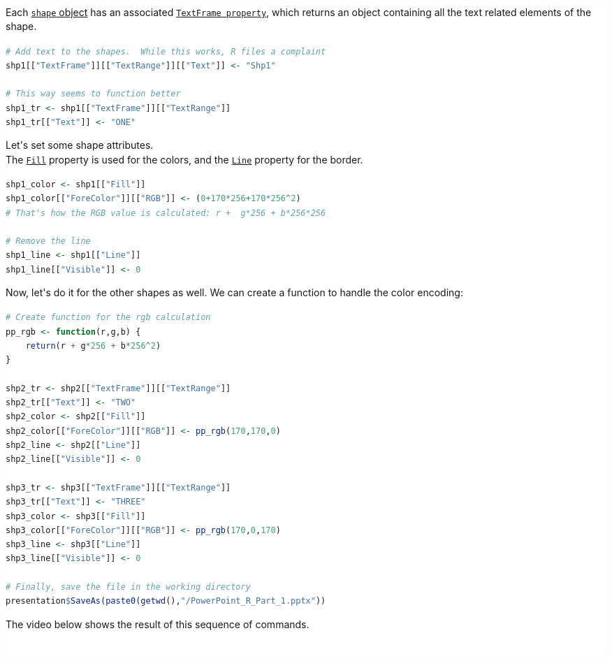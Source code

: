 Each [`shape` object][19] has an associated [`TextFrame property`][25], which returns an object containing all the text related elements of the shape.

```r
# Add text to the shapes.  While this works, R files a complaint
shp1[["TextFrame"]][["TextRange"]][["Text"]] <- "Shp1"

# This way seems to function better
shp1_tr <- shp1[["TextFrame"]][["TextRange"]]
shp1_tr[["Text"]] <- "ONE"
```

Let's set some shape attributes.  
The [`Fill`][26] property is used for the colors, and the [`Line`][27] property for the border.

```r
shp1_color <- shp1[["Fill"]]
shp1_color[["ForeColor"]][["RGB"]] <- (0+170*256+170*256^2)
# That's how the RGB value is calculated: r +  g*256 + b*256*256

# Remove the line
shp1_line <- shp1[["Line"]]
shp1_line[["Visible"]] <- 0
```

Now, let's do it for the other shapes as well. We can create a function to handle the color encoding:

```r
# Create function for the rgb calculation
pp_rgb <- function(r,g,b) {
    return(r + g*256 + b*256^2)
}

shp2_tr <- shp2[["TextFrame"]][["TextRange"]]
shp2_tr[["Text"]] <- "TWO"
shp2_color <- shp2[["Fill"]]
shp2_color[["ForeColor"]][["RGB"]] <- pp_rgb(170,170,0)
shp2_line <- shp2[["Line"]]
shp2_line[["Visible"]] <- 0

shp3_tr <- shp3[["TextFrame"]][["TextRange"]]
shp3_tr[["Text"]] <- "THREE"
shp3_color <- shp3[["Fill"]]
shp3_color[["ForeColor"]][["RGB"]] <- pp_rgb(170,0,170)
shp3_line <- shp3[["Line"]]
shp3_line[["Visible"]] <- 0

# Finally, save the file in the working directory
presentation$SaveAs(paste0(getwd(),"/PowerPoint_R_Part_1.pptx"))
```

The video below shows the result of this sequence of commands.

<ShowImage
mediaType="video"
mediaPath="/post_assets/0001/animation_2.mp4"
mediaNumber=3
mediaCaption="Animated shapes in R"
/>
<br/>


[1]: https://www.youtube.com/watch?v=aKCXj1DyEhM 'S Anand'
[2]: https://learn.microsoft.com/en-us/windows/win32/com/com-technical-overview 'COM Overview'
[3]: https://pypi.org/project/pywin32/ 'pywin32'
[4]: http://www.omegahat.net/RDCOMClient/ 'RCDOMClient'
[5]: https://rstudio.github.io/reticulate/ 'reticulate'
[6]: https://cran.r-project.org/web/views/WebTechnologies.html 'CRAN Task View: Web Technologies and Services'
[10]: http://www.imdb.com/ 'IMDB'
[11]: https://learn.microsoft.com/en-us/office/client-developer/powerpoint-home 'PowerPoint Developer Reference'
[12]: https://learn.microsoft.com/en-us/office/vba/api/overview/powerpoint/object-model 'PowerPoint Object Model'
[13]: https://msdn.microsoft.com/en-us/library/office/gg190747(v=office.14).aspx 'Applying Animations to Shapes in Office 2010'
[14]: https://msdn.microsoft.com/en-us/library/office/aa211626(v=office.11).aspx 'AddEffect Method'
[15]: https://wiki.python.org/moin/BeginnersGuide/Download 'Python'
[16]: https://pbpython.com/windows-com.html 'Automating Windows Applications Using COM'
[17]: http://timgolden.me.uk/python/index.html "Tim Golden's Python Stuff"
[18]: https://learn.microsoft.com/en-us/office/vba/api/powerpoint.shape.pickupanimation 'PickupAnimation'
[19]: https://learn.microsoft.com/en-us/office/vba/api/powerpoint.shape 'Shape Object'
[20]: https://learn.microsoft.com/en-us/office/vba/api/powerpoint.shapes 'Shapes Object'
[21]: https://learn.microsoft.com/en-us/office/vba/api/powerpoint.timeline 'TimeLine Object'
[22]: https://learn.microsoft.com/en-us/office/vba/api/powerpoint.application.activepresentation 'ActivePresentation'
[23]: https://learn.microsoft.com/en-us/office/vba/api/powerpoint(enumerations) 'PowerPoint Enumerations'
[24]: https://raw.githubusercontent.com/asifsalam/r_and_powerpoint/main/mso.txt 'mso.txt'
[25]: https://learn.microsoft.com/en-us/office/vba/api/powerpoint.shape.textframe 'TextFrame property'
[26]: https://learn.microsoft.com/en-us/office/vba/api/powerpoint.shape.fill 'Fill property'
[27]: https://learn.microsoft.com/en-us/office/vba/api/powerpoint.shape.line 'Line property'
[30]: /blog/2023-08-05-r-and-powerpoint-part-1 'R and PowerPoint - Part 1 - The basics'
[31]: /blog/2023-08-30-r-and-powerpoint-part-2 'R and PowerPoint - Part 2 - Scraping data'
[32]: /blog/2023-09-15-r-and-powerpoint-part-3/ 'R and PowerPoint - Part 3 - Putting it together'
[33]: /post_assets/0001/final_slide.mp4